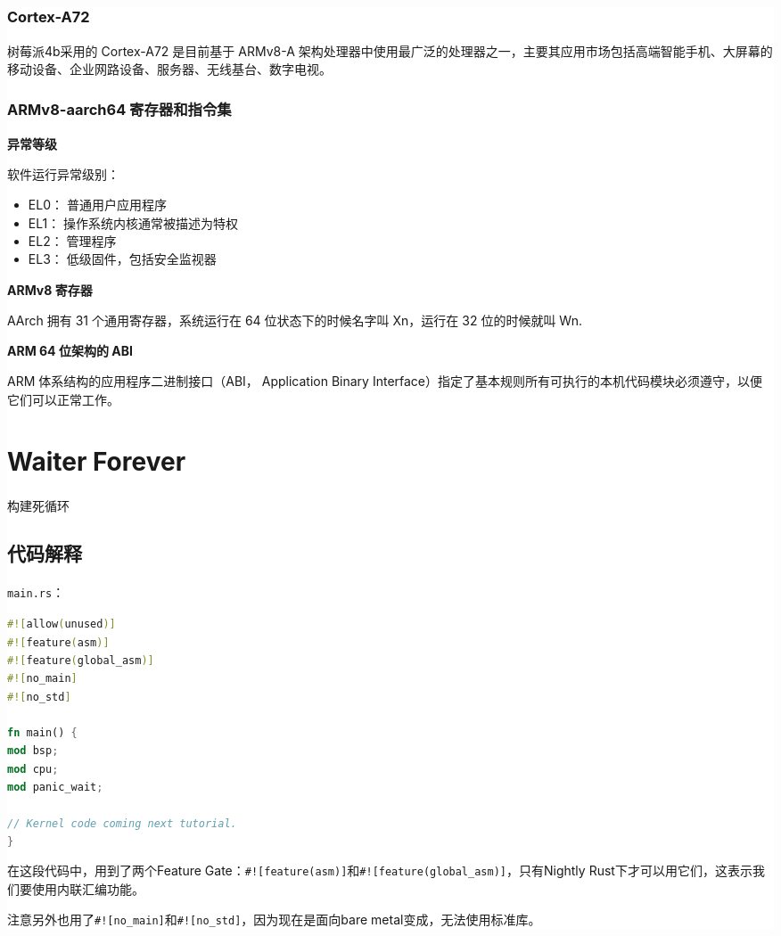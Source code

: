 ### Cortex-A72

树莓派4b采用的 Cortex-A72 是目前基于 ARMv8-A 架构处理器中使用最广泛的处理器之一，主要其应用市场包括高端智能手机、大屏幕的移动设备、企业网路设备、服务器、无线基台、数字电视。

### ARMv8-aarch64 寄存器和指令集

**异常等级**

软件运行异常级别：

- EL0： 普通用户应用程序
- EL1： 操作系统内核通常被描述为特权
- EL2： 管理程序
- EL3： 低级固件，包括安全监视器

**ARMv8 寄存器**

AArch 拥有 31 个通用寄存器，系统运行在 64 位状态下的时候名字叫 Xn，运行在 32 位的时候就叫 Wn.

**ARM 64 位架构的 ABI**

ARM 体系结构的应用程序二进制接口（ABI， Application Binary Interface）指定了基本规则所有可执行的本机代码模块必须遵守，以便它们可以正常工作。



# Waiter Forever

构建死循环



## 代码解释

`main.rs`：

```rust
#![allow(unused)]
#![feature(asm)]
#![feature(global_asm)]
#![no_main]
#![no_std]

fn main() {
mod bsp;
mod cpu;
mod panic_wait;

// Kernel code coming next tutorial.
}
```

在这段代码中，用到了两个Feature Gate：`#![feature(asm)]`和`#![feature(global_asm)]`，只有Nightly Rust下才可以用它们，这表示我们要使用内联汇编功能。

注意另外也用了`#![no_main]`和`#![no_std]`，因为现在是面向bare metal变成，无法使用标准库。

